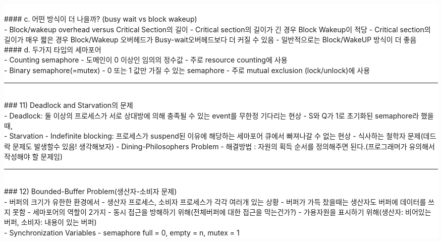 <br> 
#### c. 어떤 방식이 더 나을까? (busy wait vs block wakeup)
 
<br>
- Block/wakeup overhead versus Critical Section의 길이
	- Critical section의 길이가 긴 경우 Block Wakeup이 적당
	- Critical section의 길이가 매우 짧은 경우 Block/Wakeup 오버헤드가 Busy-wait오버헤드보다 더 커질 수 있음
	- 일반적으로는 Block/WakeUP 방식이 더 좋음
 
<br>
#### d. 두가지 타입의 세마포어
 
<br>
- Counting semaphore
	- 도메인이 0 이상인 임의의 정수값
	- 주로 resource counting에 사용
<br>
- Binary semaphore(=mutex)
	- 0 또는 1 값만 가질 수 있는 semaphore
	- 주로 mutual exclusion (lock/unlock)에 사용
 
---

<br> 
### 11) Deadlock and Starvation의 문제
 
<br>
- Deadlock: 둘 이상의 프로세스가 서로 상대방에 의해 충족될 수 있는 event를 무한정 기다리는 현상
- S와 Q가 1로 초기화된 semaphore라 했을때,

<br>
- Starvation
	- Indefinite blocking: 프로세스가 suspend된 이유에 해당하는 세마포어 큐에서 빠져나갈 수 없는 현상
	- 식사하는 철학자 문제(데드락 문제도 발생할수 있음! 생각해보자)
	- Dining-Philosophers Problem
	- 해결방법 : 자원의 획득 순서를 정의해주면 된다.(프로그래머가 유의해서 작성해야 할 문제임)
 
---

<br> 
### 12) Bounded-Buffer Problem(생산자-소비자 문제)
 
<br>
- 버퍼의 크기가 유한한 환경에서
- 생산자 프로세스, 소비자 프로세스가 각각 여러개 있는 상황
- 버퍼가 가득 찼을때는 생산자도 버퍼에 데이터를 쓰지 못함
- 세마포어의 역할이 2가지
	- 동시 접근을 방해하기 위해(전체버퍼에 대한 접근을 막는건가?)
	- 가용자원을 표시하기 위해(생산자: 비어있는 버퍼, 소비자: 내용이 있는 버퍼)

<br>
- Synchronization Variables
	- semaphore full = 0, empty = n, mutex = 1

